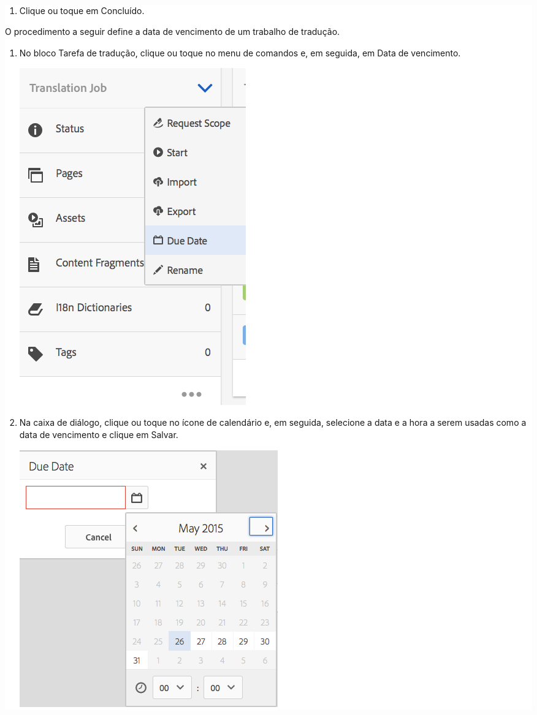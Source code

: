 1. Clique ou toque em Concluído.

O procedimento a seguir define a data de vencimento de um trabalho de tradução.

1. No bloco Tarefa de tradução, clique ou toque no menu de comandos e, em seguida, em Data de vencimento.

   ![chlimage_1-262](assets/chlimage_1-262.png)

1. Na caixa de diálogo, clique ou toque no ícone de calendário e, em seguida, selecione a data e a hora a serem usadas como a data de vencimento e clique em Salvar.

   ![chlimage_1-263](assets/chlimage_1-263.png)
